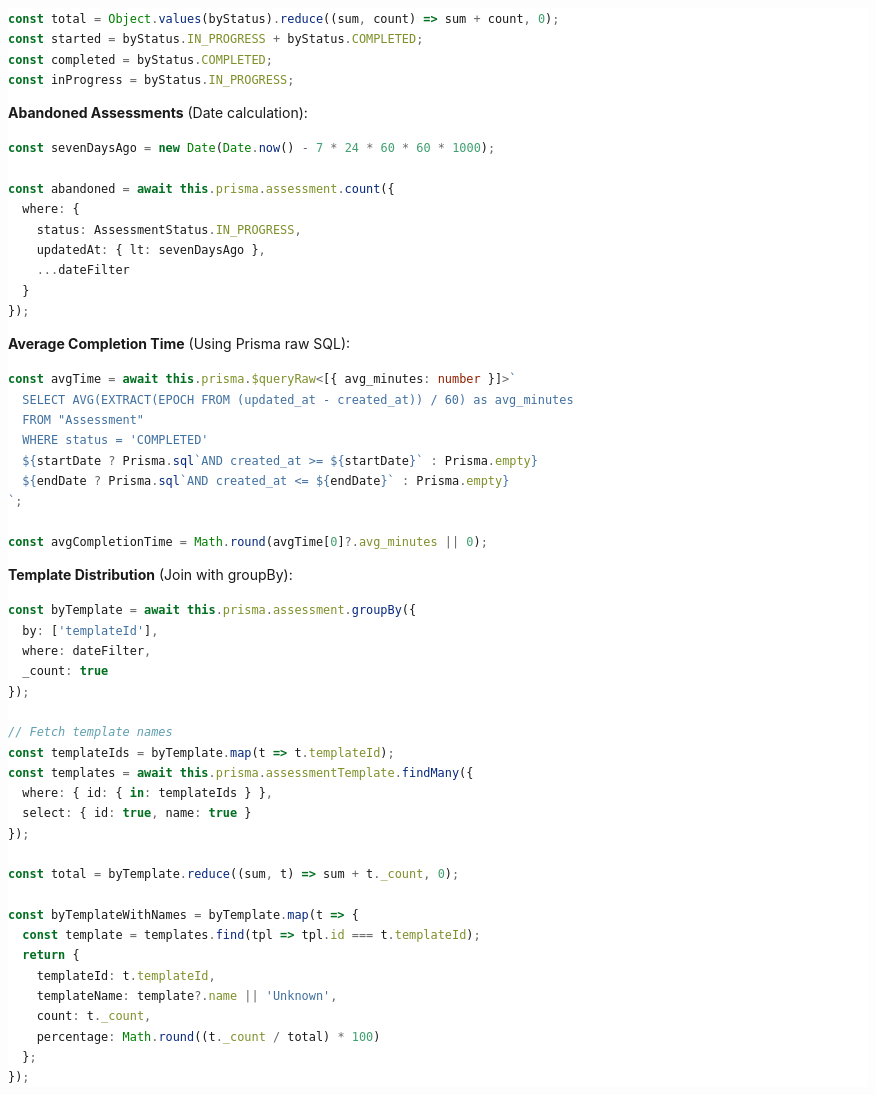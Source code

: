 ```typescript
const total = Object.values(byStatus).reduce((sum, count) => sum + count, 0);
const started = byStatus.IN_PROGRESS + byStatus.COMPLETED;
const completed = byStatus.COMPLETED;
const inProgress = byStatus.IN_PROGRESS;
```

**Abandoned Assessments** (Date calculation):
```typescript
const sevenDaysAgo = new Date(Date.now() - 7 * 24 * 60 * 60 * 1000);

const abandoned = await this.prisma.assessment.count({
  where: {
    status: AssessmentStatus.IN_PROGRESS,
    updatedAt: { lt: sevenDaysAgo },
    ...dateFilter
  }
});
```

**Average Completion Time** (Using Prisma raw SQL):
```typescript
const avgTime = await this.prisma.$queryRaw<[{ avg_minutes: number }]>`
  SELECT AVG(EXTRACT(EPOCH FROM (updated_at - created_at)) / 60) as avg_minutes
  FROM "Assessment"
  WHERE status = 'COMPLETED'
  ${startDate ? Prisma.sql`AND created_at >= ${startDate}` : Prisma.empty}
  ${endDate ? Prisma.sql`AND created_at <= ${endDate}` : Prisma.empty}
`;

const avgCompletionTime = Math.round(avgTime[0]?.avg_minutes || 0);
```

**Template Distribution** (Join with groupBy):
```typescript
const byTemplate = await this.prisma.assessment.groupBy({
  by: ['templateId'],
  where: dateFilter,
  _count: true
});

// Fetch template names
const templateIds = byTemplate.map(t => t.templateId);
const templates = await this.prisma.assessmentTemplate.findMany({
  where: { id: { in: templateIds } },
  select: { id: true, name: true }
});

const total = byTemplate.reduce((sum, t) => sum + t._count, 0);

const byTemplateWithNames = byTemplate.map(t => {
  const template = templates.find(tpl => tpl.id === t.templateId);
  return {
    templateId: t.templateId,
    templateName: template?.name || 'Unknown',
    count: t._count,
    percentage: Math.round((t._count / total) * 100)
  };
});
```
